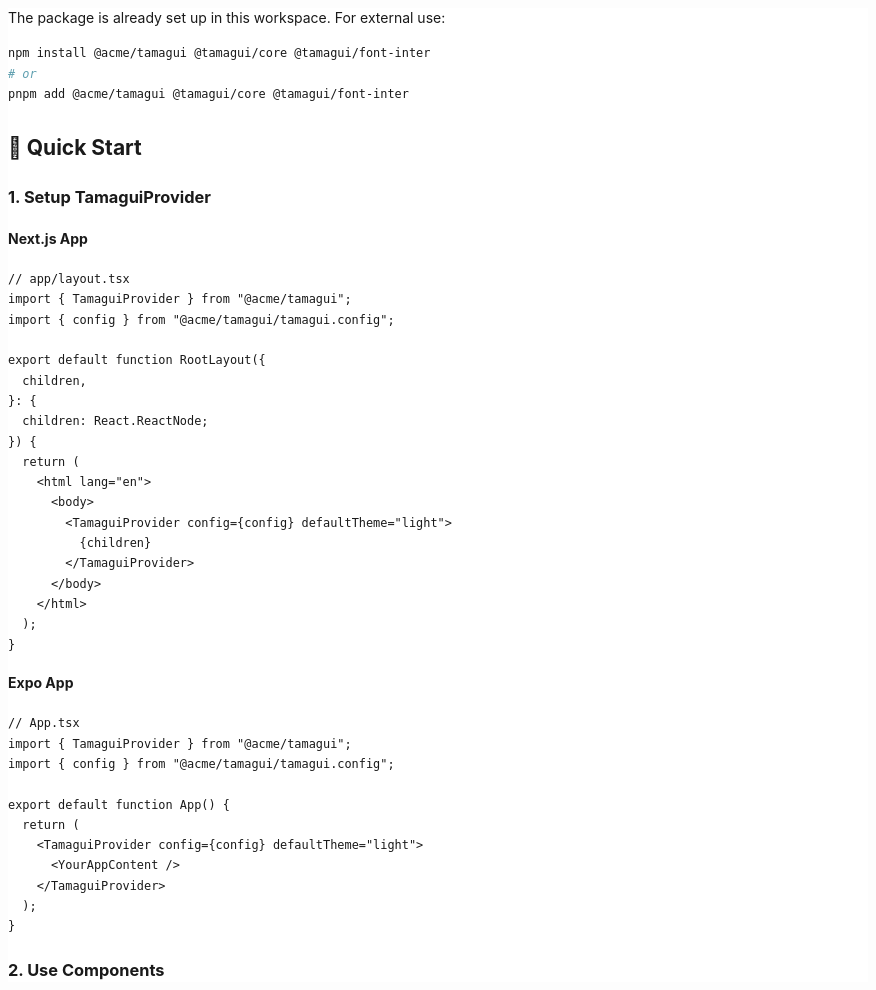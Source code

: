 The package is already set up in this workspace. For external use:

```bash
npm install @acme/tamagui @tamagui/core @tamagui/font-inter
# or
pnpm add @acme/tamagui @tamagui/core @tamagui/font-inter
```

## 📖 Quick Start

### 1. Setup TamaguiProvider

#### Next.js App

```tsx
// app/layout.tsx
import { TamaguiProvider } from "@acme/tamagui";
import { config } from "@acme/tamagui/tamagui.config";

export default function RootLayout({
  children,
}: {
  children: React.ReactNode;
}) {
  return (
    <html lang="en">
      <body>
        <TamaguiProvider config={config} defaultTheme="light">
          {children}
        </TamaguiProvider>
      </body>
    </html>
  );
}
```

#### Expo App

```tsx
// App.tsx
import { TamaguiProvider } from "@acme/tamagui";
import { config } from "@acme/tamagui/tamagui.config";

export default function App() {
  return (
    <TamaguiProvider config={config} defaultTheme="light">
      <YourAppContent />
    </TamaguiProvider>
  );
}
```

### 2. Use Components
